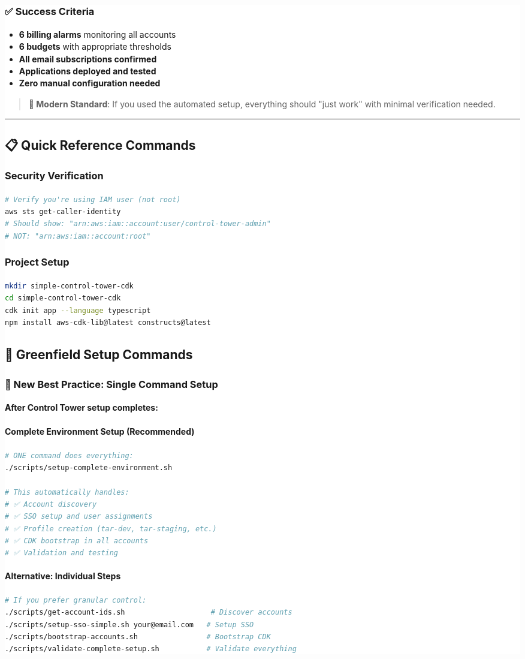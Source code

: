 ### **✅ Success Criteria**
- **6 billing alarms** monitoring all accounts
- **6 budgets** with appropriate thresholds
- **All email subscriptions confirmed**
- **Applications deployed and tested**
- **Zero manual configuration needed**

> **🎯 Modern Standard**: If you used the automated setup, everything should "just work" with minimal verification needed.

---

## 📋 Quick Reference Commands

### Security Verification

```bash
# Verify you're using IAM user (not root)
aws sts get-caller-identity
# Should show: "arn:aws:iam::account:user/control-tower-admin"
# NOT: "arn:aws:iam::account:root"
```

### Project Setup

```bash
mkdir simple-control-tower-cdk
cd simple-control-tower-cdk
cdk init app --language typescript
npm install aws-cdk-lib@latest constructs@latest
```

## 🚀 Greenfield Setup Commands

### **🎯 New Best Practice: Single Command Setup**

**After Control Tower setup completes:**

#### **Complete Environment Setup (Recommended)**
```bash
# ONE command does everything:
./scripts/setup-complete-environment.sh

# This automatically handles:
# ✅ Account discovery
# ✅ SSO setup and user assignments  
# ✅ Profile creation (tar-dev, tar-staging, etc.)
# ✅ CDK bootstrap in all accounts
# ✅ Validation and testing
```

#### **Alternative: Individual Steps**
```bash
# If you prefer granular control:
./scripts/get-account-ids.sh                    # Discover accounts
./scripts/setup-sso-simple.sh your@email.com   # Setup SSO
./scripts/bootstrap-accounts.sh                # Bootstrap CDK
./scripts/validate-complete-setup.sh           # Validate everything
```
